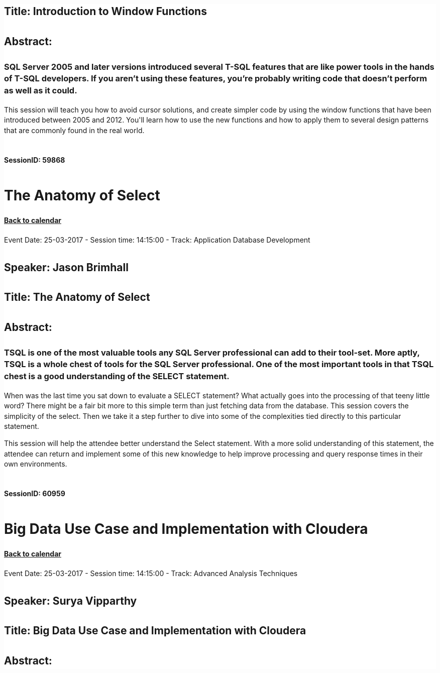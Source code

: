 ## Title: Introduction to Window Functions
## Abstract:
### SQL Server 2005 and later versions introduced several T-SQL features that are like power tools in the hands of T-SQL developers. If you aren’t using these features, you’re probably writing code that doesn’t perform as well as it could. 

This session will teach you how to avoid cursor solutions, and create simpler code by using the window functions that have been introduced between 2005 and 2012. You'll learn how to use the new functions and how to apply them to several design patterns that are commonly found in the real world.
#  
#### SessionID: 59868
# The Anatomy of Select
#### [Back to calendar](#nr-597)
Event Date: 25-03-2017 - Session time: 14:15:00 - Track: Application  Database Development
## Speaker: Jason Brimhall
## Title: The Anatomy of Select
## Abstract:
### TSQL is one of the most valuable tools any SQL Server professional can add to their tool-set. More aptly, TSQL is a whole chest of tools for the SQL Server professional. One of the most important tools in that TSQL chest is a good understanding of the SELECT statement.

When was the last time you sat down to evaluate a SELECT statement? What actually goes into the processing of that teeny little word? There might be a fair bit more to this simple term than just fetching data from the database. This session covers the simplicity of the select. Then we take it a step further to dive into some of the complexities tied directly to this particular statement.

This session will help the attendee better understand the Select statement. With a more solid understanding of this statement, the attendee can return and implement some of this new knowledge to help improve processing and query response times in their own environments.
#  
#### SessionID: 60959
# Big Data Use Case and Implementation with Cloudera
#### [Back to calendar](#nr-597)
Event Date: 25-03-2017 - Session time: 14:15:00 - Track: Advanced Analysis Techniques
## Speaker: Surya Vipparthy
## Title: Big Data Use Case and Implementation with Cloudera
## Abstract: